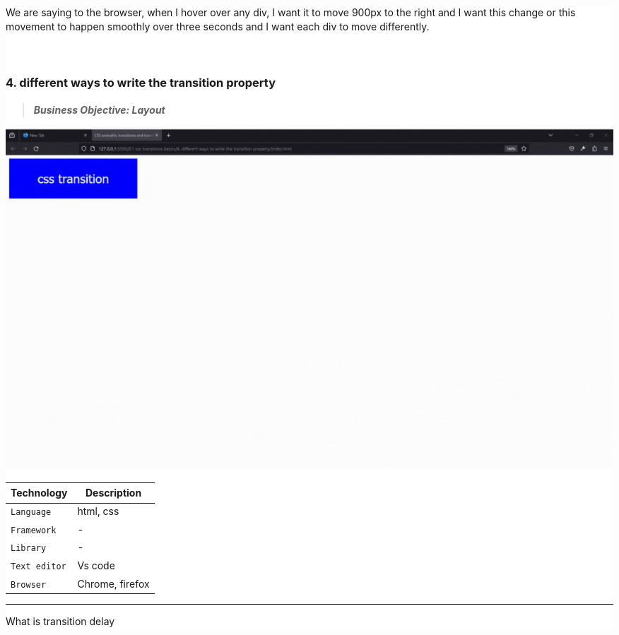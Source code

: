 
We are saying to the browser, when I hover over any div, I want it to move 900px to the right and I want this change or this movement to happen smoothly over three seconds and I want each div to move differently.

<br>

### 4. different ways to write the transition property<a id="4"></a>

> **_Business Objective: Layout_**

<img src="notes/4.gif" >

| Technology    | Description     |
| ------------- | --------------- |
| `Language`    | html, css       |
| `Framework`   | -               |
| `Library`     | -               |
| `Text editor` | Vs code         |
| `Browser`     | Chrome, firefox |

---

What is transition delay
